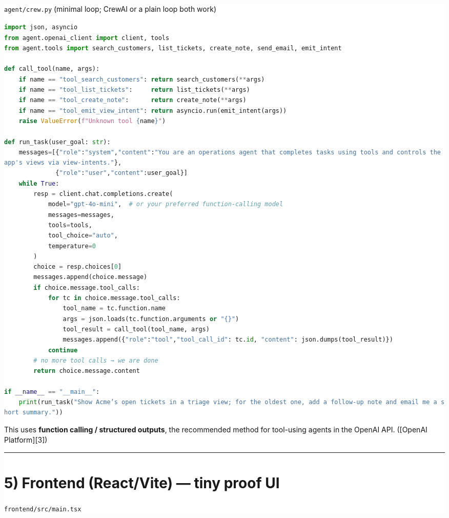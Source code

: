 `agent/crew.py` (minimal loop; CrewAI or a plain loop both work)

```python
import json, asyncio
from agent.openai_client import client, tools
from agent.tools import search_customers, list_tickets, create_note, send_email, emit_intent

def call_tool(name, args):
    if name == "tool_search_customers": return search_customers(**args)
    if name == "tool_list_tickets":     return list_tickets(**args)
    if name == "tool_create_note":      return create_note(**args)
    if name == "tool_emit_view_intent": return asyncio.run(emit_intent(args))
    raise ValueError(f"Unknown tool {name}")

def run_task(user_goal: str):
    messages=[{"role":"system","content":"You are an operations agent that completes tasks using tools and controls the app's views via view-intents."},
              {"role":"user","content":user_goal}]
    while True:
        resp = client.chat.completions.create(
            model="gpt-4o-mini",  # or your preferred function-calling model
            messages=messages,
            tools=tools,
            tool_choice="auto",
            temperature=0
        )
        choice = resp.choices[0]
        messages.append(choice.message)
        if choice.message.tool_calls:
            for tc in choice.message.tool_calls:
                tool_name = tc.function.name
                args = json.loads(tc.function.arguments or "{}")
                tool_result = call_tool(tool_name, args)
                messages.append({"role":"tool","tool_call_id": tc.id, "content": json.dumps(tool_result)})
            continue
        # no more tool calls → we are done
        return choice.message.content

if __name__ == "__main__":
    print(run_task("Show Acme’s open tickets in a triage view; for the oldest one, add a follow-up note and email me a short summary."))
```

This uses **function calling / structured outputs**, the recommended method for tool-using agents in the OpenAI API. ([OpenAI Platform][3])

---

# 5) Frontend (React/Vite) — tiny proof UI

`frontend/src/main.tsx`
